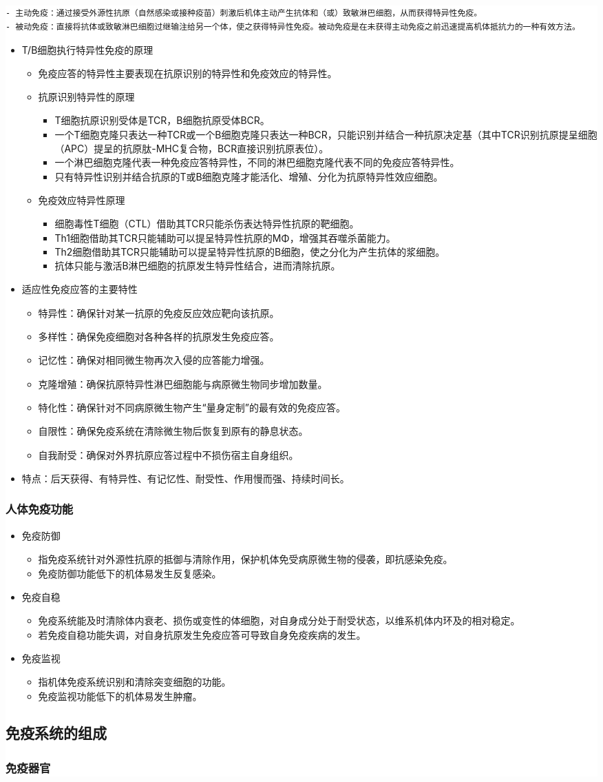   	- 主动免疫：通过接受外源性抗原（自然感染或接种疫苗）刺激后机体主动产生抗体和（或）致敏淋巴细胞，从而获得特异性免疫。
  	- 被动免疫：直接将抗体或致敏淋巴细胞过继输注给另一个体，使之获得特异性免疫。被动免疫是在未获得主动免疫之前迅速提高机体抵抗力的一种有效方法。

  - T/B细胞执行特异性免疫的原理

  	- 免疫应答的特异性主要表现在抗原识别的特异性和免疫效应的特异性。
  	- 抗原识别特异性的原理

  		- T细胞抗原识别受体是TCR，B细胞抗原受体BCR。
  		- 一个T细胞克隆只表达一种TCR或一个B细胞克隆只表达一种BCR，只能识别并结合一种抗原决定基（其中TCR识别抗原提呈细胞（APC）提呈的抗原肽-MHC复合物，BCR直接识别抗原表位）。
  		- 一个淋巴细胞克隆代表一种免疫应答特异性，不同的淋巴细胞克隆代表不同的免疫应答特异性。
  		- 只有特异性识别并结合抗原的T或B细胞克隆才能活化、增殖、分化为抗原特异性效应细胞。

  	- 免疫效应特异性原理

  		- 细胞毒性T细胞（CTL）借助其TCR只能杀伤表达特异性抗原的靶细胞。
  		- Th1细胞借助其TCR只能辅助可以提呈特异性抗原的MΦ，增强其吞噬杀菌能力。
  		- Th2细胞借助其TCR只能辅助可以提呈特异性抗原的B细胞，使之分化为产生抗体的浆细胞。
  		- 抗体只能与激活B淋巴细胞的抗原发生特异性结合，进而清除抗原。

  - 适应性免疫应答的主要特性

    - 特异性：确保针对某一抗原的免疫反应效应靶向该抗原。

    - 多样性：确保免疫细胞对各种各样的抗原发生免疫应答。

    - 记忆性：确保对相同微生物再次入侵的应答能力增强。

    - 克隆增殖：确保抗原特异性淋巴细胞能与病原微生物同步增加数量。

    - 特化性：确保针对不同病原微生物产生“量身定制”的最有效的免疫应答。

    - 自限性：确保免疫系统在清除微生物后恢复到原有的静息状态。

    - 自我耐受：确保对外界抗原应答过程中不损伤宿主自身组织。

  - 特点：后天获得、有特异性、有记忆性、耐受性、作用慢而强、持续时间长。

### 人体免疫功能

- 免疫防御

	- 指免疫系统针对外源性抗原的抵御与清除作用，保护机体免受病原微生物的侵袭，即抗感染免疫。
	- 免疫防御功能低下的机体易发生反复感染。

- 免疫自稳

	- 免疫系统能及时清除体内衰老、损伤或变性的体细胞，对自身成分处于耐受状态，以维系机体内环及的相对稳定。
	- 若免疫自稳功能失调，对自身抗原发生免疫应答可导致自身免疫疾病的发生。

- 免疫监视

	- 指机体免疫系统识别和清除突变细胞的功能。
	- 免疫监视功能低下的机体易发生肿瘤。

## 免疫系统的组成

### 免疫器官
